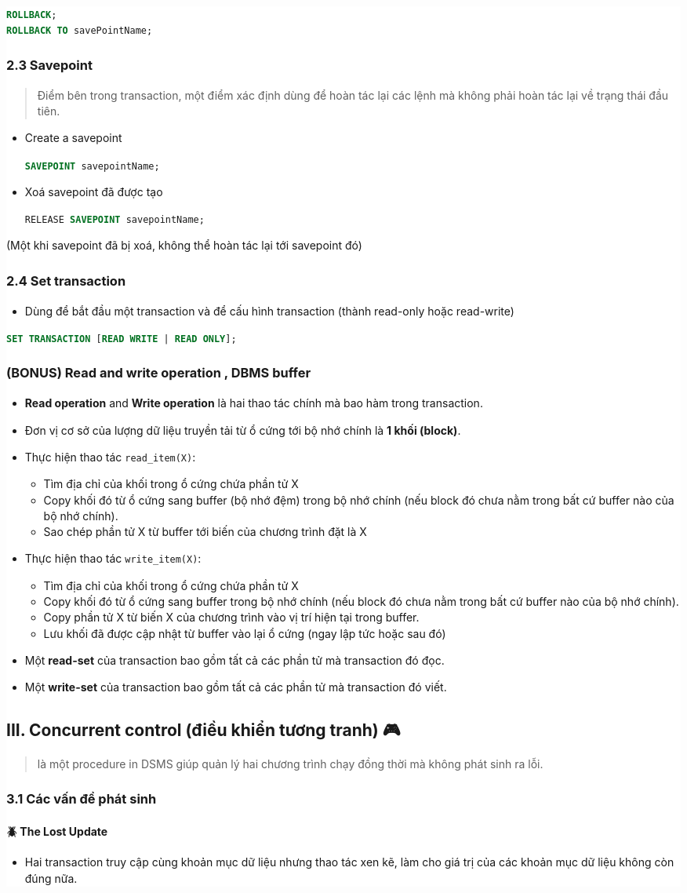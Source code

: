 ```sql
ROLLBACK;
ROLLBACK TO savePointName;
```

### 2.3 Savepoint
> Điểm bên trong transaction, một điểm xác định dùng để hoàn tác lại các lệnh mà không phải hoàn tác lại về trạng thái đầu tiên.

* Create a savepoint
  ```sql
  SAVEPOINT savepointName;
  ```
* Xoá savepoint đã được tạo
  ```sql
  RELEASE SAVEPOINT savepointName;
  ```
(Một khi savepoint đã bị xoá, không thể hoàn tác lại tới savepoint đó)

### 2.4 Set transaction
* Dùng để bắt đầu một transaction và để cấu hình transaction (thành read-only hoặc read-write)

```sql
SET TRANSACTION [READ WRITE | READ ONLY];
```

### (BONUS) Read and write operation , DBMS buffer
* **Read operation** and **Write operation** là hai thao tác chính mà bao hàm trong transaction.

* Đơn vị cơ sở của lượng dữ liệu truyền tải từ ổ cứng tới bộ nhớ chính là **1 khối (block)**.

* Thực hiện thao tác `read_item(X)`:
  + Tìm địa chỉ của khối trong ổ cứng chứa phần tử X
  + Copy khối đó từ ổ cứng sang buffer (bộ nhớ đệm) trong bộ nhớ chính (nếu block đó chưa nằm trong bất cứ buffer nào của bộ nhớ chính).
  + Sao chép phần tử X từ buffer tới biến của chương trình đặt là X

* Thực hiện thao tác `write_item(X)`:
  + Tìm địa chỉ của khối trong ổ cứng chứa phần tử X
  + Copy khối đó từ ổ cứng sang buffer trong bộ nhớ chính (nếu block đó chưa nằm trong bất cứ buffer nào của bộ nhớ chính).
  + Copy phần tử X từ biến X của chương trình vào vị trí hiện tại trong buffer.
  + Lưu khối đã được cập nhật từ buffer vào lại ổ cứng (ngay lập tức hoặc sau đó)

* Một **read-set** của transaction bao gồm tất cả các phần tử mà transaction đó đọc.
* Một **write-set** của transaction bao gồm tất cả các phần tử mà transaction đó viết.

## III. Concurrent control (điều khiển tương tranh) 🎮
> là một procedure in DSMS giúp quản lý hai chương trình chạy đồng thời mà không phát sinh ra lỗi.

### 3.1 Các vấn đề phát sinh

#### 🪲 The Lost Update
* Hai transaction truy cập cùng khoản mục dữ liệu nhưng thao tác xen kẽ, làm cho giá trị của các khoản mục dữ liệu không còn đúng nữa.
